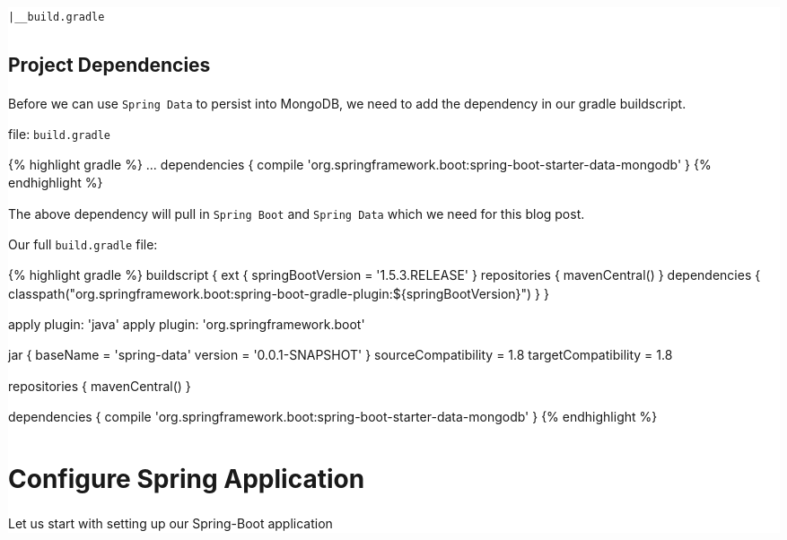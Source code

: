 ```
|__build.gradle
```

## Project Dependencies
Before we can use `Spring Data` to persist into MongoDB, we need to add the dependency in our gradle buildscript.

file: `build.gradle`

{% highlight gradle %}
...
dependencies {
  compile 'org.springframework.boot:spring-boot-starter-data-mongodb'
}
{% endhighlight %}

The above dependency will pull in `Spring Boot` and `Spring Data` which we need for this blog post.

Our full `build.gradle` file:

{% highlight gradle %}
buildscript {
  ext {
    springBootVersion = '1.5.3.RELEASE'
  }
  repositories {
    mavenCentral()
  }
  dependencies {
    classpath("org.springframework.boot:spring-boot-gradle-plugin:${springBootVersion}")
  }
}

apply plugin: 'java'
apply plugin: 'org.springframework.boot'

jar {
  baseName = 'spring-data'
  version = '0.0.1-SNAPSHOT'
}
sourceCompatibility = 1.8
targetCompatibility = 1.8

repositories {
  mavenCentral()
}

dependencies {
  compile 'org.springframework.boot:spring-boot-starter-data-mongodb'
}
{% endhighlight %}

# Configure Spring Application
Let us start with setting up our Spring-Boot application
